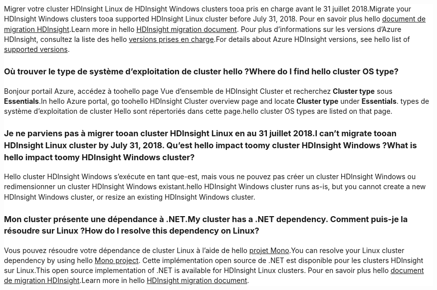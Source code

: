 <span data-ttu-id="9318a-371">Migrer votre cluster HDInsight Linux de HDInsight Windows clusters tooa pris en charge avant le 31 juillet 2018.</span><span class="sxs-lookup"><span data-stu-id="9318a-371">Migrate your HDInsight Windows clusters tooa supported HDInsight Linux cluster before July 31, 2018.</span></span> <span data-ttu-id="9318a-372">Pour en savoir plus hello [document de migration HDInsight](https://docs.microsoft.com/en-gb/azure/hdinsight/hdinsight-migrate-from-windows-to-linux).</span><span class="sxs-lookup"><span data-stu-id="9318a-372">Learn more in hello [HDInsight migration document](https://docs.microsoft.com/en-gb/azure/hdinsight/hdinsight-migrate-from-windows-to-linux).</span></span> <span data-ttu-id="9318a-373">Pour plus d’informations sur les versions d’Azure HDInsight, consultez la liste des hello [versions prises en charge](https://docs.microsoft.com/en-us/azure/hdinsight/hdinsight-component-versioning#supported-hdinsight-versions).</span><span class="sxs-lookup"><span data-stu-id="9318a-373">For details about Azure HDInsight versions, see hello list of [supported versions](https://docs.microsoft.com/en-us/azure/hdinsight/hdinsight-component-versioning#supported-hdinsight-versions).</span></span> 

### <a name="where-do-i-find-hello-cluster-os-type"></a><span data-ttu-id="9318a-374">Où trouver le type de système d’exploitation de cluster hello ?</span><span class="sxs-lookup"><span data-stu-id="9318a-374">Where do I find hello cluster OS type?</span></span>
<span data-ttu-id="9318a-375">Bonjour portail Azure, accédez à toohello page Vue d’ensemble de HDInsight Cluster et recherchez **Cluster type** sous **Essentials**.</span><span class="sxs-lookup"><span data-stu-id="9318a-375">In hello Azure portal, go toohello HDInsight Cluster overview page and locate **Cluster type** under **Essentials**.</span></span> <span data-ttu-id="9318a-376">types de système d’exploitation de cluster Hello sont répertoriés dans cette page.</span><span class="sxs-lookup"><span data-stu-id="9318a-376">hello cluster OS types are listed on that page.</span></span> 

### <a name="i-cant-migrate-tooan-hdinsight-linux-cluster-by-july-31-2018-what-is-hello-impact-toomy-hdinsight-windows-cluster"></a><span data-ttu-id="9318a-377">Je ne parviens pas à migrer tooan cluster HDInsight Linux en au 31 juillet 2018.</span><span class="sxs-lookup"><span data-stu-id="9318a-377">I can’t migrate tooan HDInsight Linux cluster by July 31, 2018.</span></span> <span data-ttu-id="9318a-378">Qu’est hello impact toomy cluster HDInsight Windows ?</span><span class="sxs-lookup"><span data-stu-id="9318a-378">What is hello impact toomy HDInsight Windows cluster?</span></span>
<span data-ttu-id="9318a-379">Hello cluster HDInsight Windows s’exécute en tant que-est, mais vous ne pouvez pas créer un cluster HDInsight Windows ou redimensionner un cluster HDInsight Windows existant.</span><span class="sxs-lookup"><span data-stu-id="9318a-379">hello HDInsight Windows cluster runs as-is, but you cannot create a new HDInsight Windows cluster, or resize an existing HDInsight Windows cluster.</span></span> 

### <a name="my-cluster-has-a-net-dependency-how-do-i-resolve-this-dependency-on-linux"></a><span data-ttu-id="9318a-380">Mon cluster présente une dépendance à .NET.</span><span class="sxs-lookup"><span data-stu-id="9318a-380">My cluster has a .NET dependency.</span></span> <span data-ttu-id="9318a-381">Comment puis-je la résoudre sur Linux ?</span><span class="sxs-lookup"><span data-stu-id="9318a-381">How do I resolve this dependency on Linux?</span></span>
<span data-ttu-id="9318a-382">Vous pouvez résoudre votre dépendance de cluster Linux à l’aide de hello [projet Mono](http://www.mono-project.com/).</span><span class="sxs-lookup"><span data-stu-id="9318a-382">You can resolve your Linux cluster dependency by using hello [Mono project](http://www.mono-project.com/).</span></span> <span data-ttu-id="9318a-383">Cette implémentation open source de .NET est disponible pour les clusters HDInsight sur Linux.</span><span class="sxs-lookup"><span data-stu-id="9318a-383">This open source implementation of .NET is available for HDInsight Linux clusters.</span></span> <span data-ttu-id="9318a-384">Pour en savoir plus hello [document de migration HDInsight](https://docs.microsoft.com/en-gb/azure/hdinsight/hdinsight-migrate-from-windows-to-linux).</span><span class="sxs-lookup"><span data-stu-id="9318a-384">Learn more in hello [HDInsight migration document](https://docs.microsoft.com/en-gb/azure/hdinsight/hdinsight-migrate-from-windows-to-linux).</span></span> 
